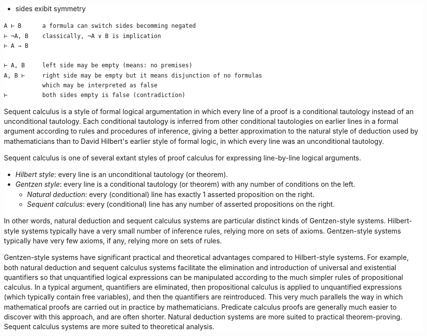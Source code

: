 - sides exibit symmetry


```
A ⊢ B      a formula can switch sides becomming negated
⊢ ¬A, B    classically, ¬A ∨ B is implication
⊢ A ⇒ B

⊢ A, B     left side may be empty (means: no premises)
A, B ⊢     right side may be empty but it means disjunction of no formulas
           which may be interpreted as false
⊢          both sides empty is false (contradiction)
```

Sequent calculus is a style of formal logical argumentation in which every line of a proof is a conditional tautology instead of an unconditional tautology. Each conditional tautology is inferred from other conditional tautologies on earlier lines in a formal argument according to rules and procedures of inference, giving a better approximation to the natural style of deduction used by mathematicians than to David Hilbert's earlier style of formal logic, in which every line was an unconditional tautology.

Sequent calculus is one of several extant styles of proof calculus for expressing line-by-line logical arguments.
- *Hilbert style*: every line is an unconditional tautology (or theorem).
- *Gentzen style*: every line is a conditional tautology (or theorem) with any number of conditions on the left.
  - *Natural deduction*: every (conditional) line has exactly 1 asserted proposition on the right.
  - *Sequent calculus*: every (conditional) line has any number of asserted propositions on the right.

In other words, natural deduction and sequent calculus systems are particular distinct kinds of Gentzen-style systems. Hilbert-style systems typically have a very small number of inference rules, relying more on sets of axioms. Gentzen-style systems typically have very few axioms, if any, relying more on sets of rules.

Gentzen-style systems have significant practical and theoretical advantages compared to Hilbert-style systems. For example, both natural deduction and sequent calculus systems facilitate the elimination and introduction of universal and existential quantifiers so that unquantified logical expressions can be manipulated according to the much simpler rules of propositional calculus. In a typical argument, quantifiers are eliminated, then propositional calculus is applied to unquantified expressions (which typically contain free variables), and then the quantifiers are reintroduced. This very much parallels the way in which mathematical proofs are carried out in practice by mathematicians. Predicate calculus proofs are generally much easier to discover with this approach, and are often shorter. Natural deduction systems are more suited to practical theorem-proving. Sequent calculus systems are more suited to theoretical analysis.
